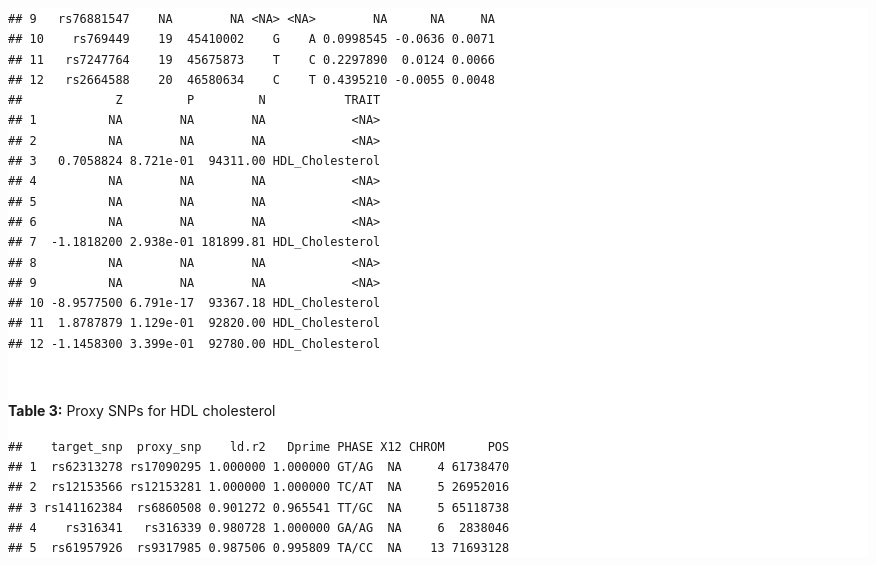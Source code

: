     ## 9   rs76881547    NA        NA <NA> <NA>        NA      NA     NA
    ## 10    rs769449    19  45410002    G    A 0.0998545 -0.0636 0.0071
    ## 11   rs7247764    19  45675873    T    C 0.2297890  0.0124 0.0066
    ## 12   rs2664588    20  46580634    C    T 0.4395210 -0.0055 0.0048
    ##             Z         P         N           TRAIT
    ## 1          NA        NA        NA            <NA>
    ## 2          NA        NA        NA            <NA>
    ## 3   0.7058824 8.721e-01  94311.00 HDL_Cholesterol
    ## 4          NA        NA        NA            <NA>
    ## 5          NA        NA        NA            <NA>
    ## 6          NA        NA        NA            <NA>
    ## 7  -1.1818200 2.938e-01 181899.81 HDL_Cholesterol
    ## 8          NA        NA        NA            <NA>
    ## 9          NA        NA        NA            <NA>
    ## 10 -8.9577500 6.791e-17  93367.18 HDL_Cholesterol
    ## 11  1.8787879 1.129e-01  92820.00 HDL_Cholesterol
    ## 12 -1.1458300 3.399e-01  92780.00 HDL_Cholesterol

<br>

**Table 3:** Proxy SNPs for HDL cholesterol

    ##    target_snp  proxy_snp    ld.r2   Dprime PHASE X12 CHROM      POS
    ## 1  rs62313278 rs17090295 1.000000 1.000000 GT/AG  NA     4 61738470
    ## 2  rs12153566 rs12153281 1.000000 1.000000 TC/AT  NA     5 26952016
    ## 3 rs141162384  rs6860508 0.901272 0.965541 TT/GC  NA     5 65118738
    ## 4    rs316341   rs316339 0.980728 1.000000 GA/AG  NA     6  2838046
    ## 5  rs61957926  rs9317985 0.987506 0.995809 TA/CC  NA    13 71693128